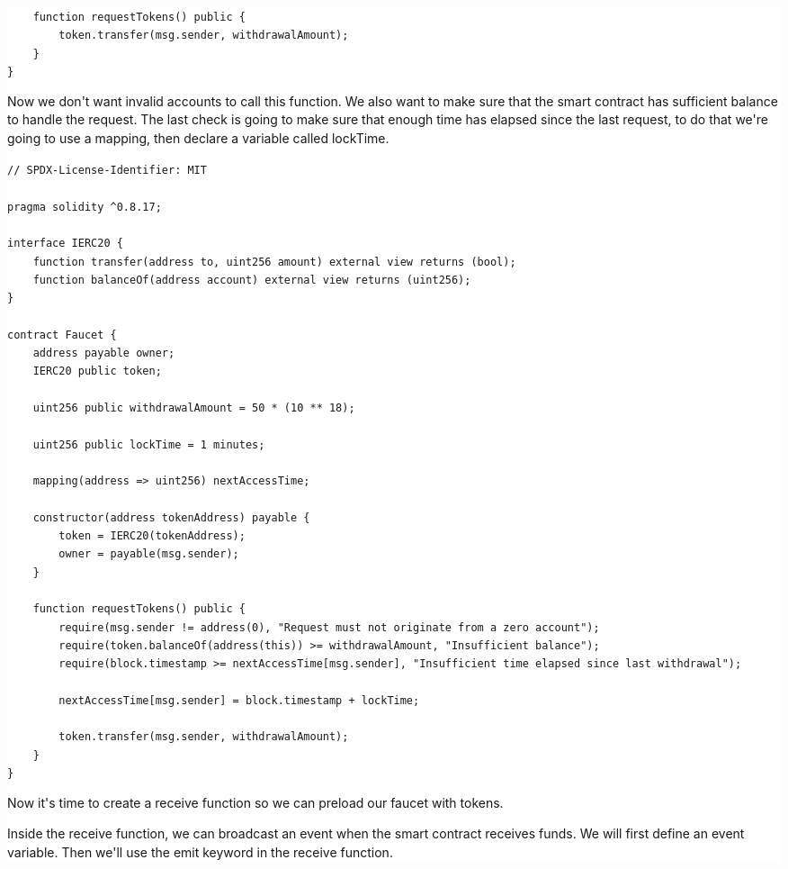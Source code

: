 ```
    function requestTokens() public {
        token.transfer(msg.sender, withdrawalAmount);
    }
}
```

Now we don't want invalid accounts to call this function.
We also want to make sure that the smart contract has sufficient balance to handle the request.
The last check is going to make sure that enough time has elapsed since the last request, to do that we're going to use a mapping, then declare a variable called lockTime.

```
// SPDX-License-Identifier: MIT

pragma solidity ^0.8.17;

interface IERC20 {
    function transfer(address to, uint256 amount) external view returns (bool);
    function balanceOf(address account) external view returns (uint256);
}

contract Faucet {
    address payable owner;
    IERC20 public token;

    uint256 public withdrawalAmount = 50 * (10 ** 18);

    uint256 public lockTime = 1 minutes;

    mapping(address => uint256) nextAccessTime;

    constructor(address tokenAddress) payable {
        token = IERC20(tokenAddress);
        owner = payable(msg.sender);
    }

    function requestTokens() public {
        require(msg.sender != address(0), "Request must not originate from a zero account");
        require(token.balanceOf(address(this)) >= withdrawalAmount, "Insufficient balance");
        require(block.timestamp >= nextAccessTime[msg.sender], "Insufficient time elapsed since last withdrawal");

        nextAccessTime[msg.sender] = block.timestamp + lockTime;

        token.transfer(msg.sender, withdrawalAmount);
    }
}
```

Now it's time to create a receive function so we can preload our faucet with tokens.

Inside the receive function, we can broadcast an event when the smart contract receives funds.
We will first define an event variable. Then we'll use the emit keyword in the receive function.
